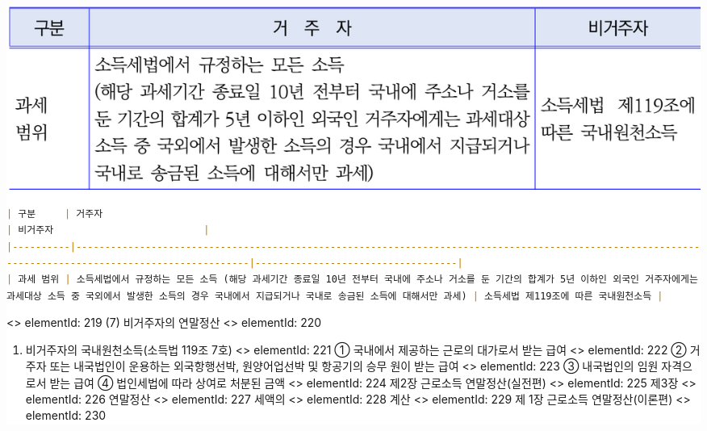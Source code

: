 ![id_218](./Items/218_page_71_table_1.png)

```markdown
| 구분     | 거주자                                                                                                                                               | 비거주자                          |
|----------|------------------------------------------------------------------------------------------------------------------------------------------------------|-----------------------------------|
| 과세 범위 | 소득세법에서 규정하는 모든 소득 (해당 과세기간 종료일 10년 전부터 국내에 주소나 거소를 둔 기간의 합계가 5년 이하인 외국인 거주자에게는 과세대상 소득 중 국외에서 발생한 소득의 경우 국내에서 지급되거나 국내로 송금된 소득에 대해서만 과세) | 소득세법 제119조에 따른 국내원천소득 |
```

<<SPLIT>>
elementId: 219
(7) 비거주자의 연말정산
<<SPLIT>>
elementId: 220
1) 비거주자의 국내원천소득(소득법 119조 7호)
<<SPLIT>>
elementId: 221
① 국내에서 제공하는 근로의 대가로서 받는 급여
<<SPLIT>>
elementId: 222
② 거주자 또는 내국법인이 운용하는 외국항행선박, 원양어업선박 및 항공기의 승무
원이 받는 급여
<<SPLIT>>
elementId: 223
③ 내국법인의 임원 자격으로서 받는 급여
④ 법인세법에 따라 상여로 처분된 금액
<<SPLIT>>
elementId: 224
제2장
근로소득
연말정산(실전편)
<<SPLIT>>
elementId: 225
제3장
<<SPLIT>>
elementId: 226
연말정산
<<SPLIT>>
elementId: 227
세액의
<<SPLIT>>
elementId: 228
계산
<<SPLIT>>
elementId: 229
제
1장
근로소득
연말정산(이론편)
<<SPLIT>>
elementId: 230